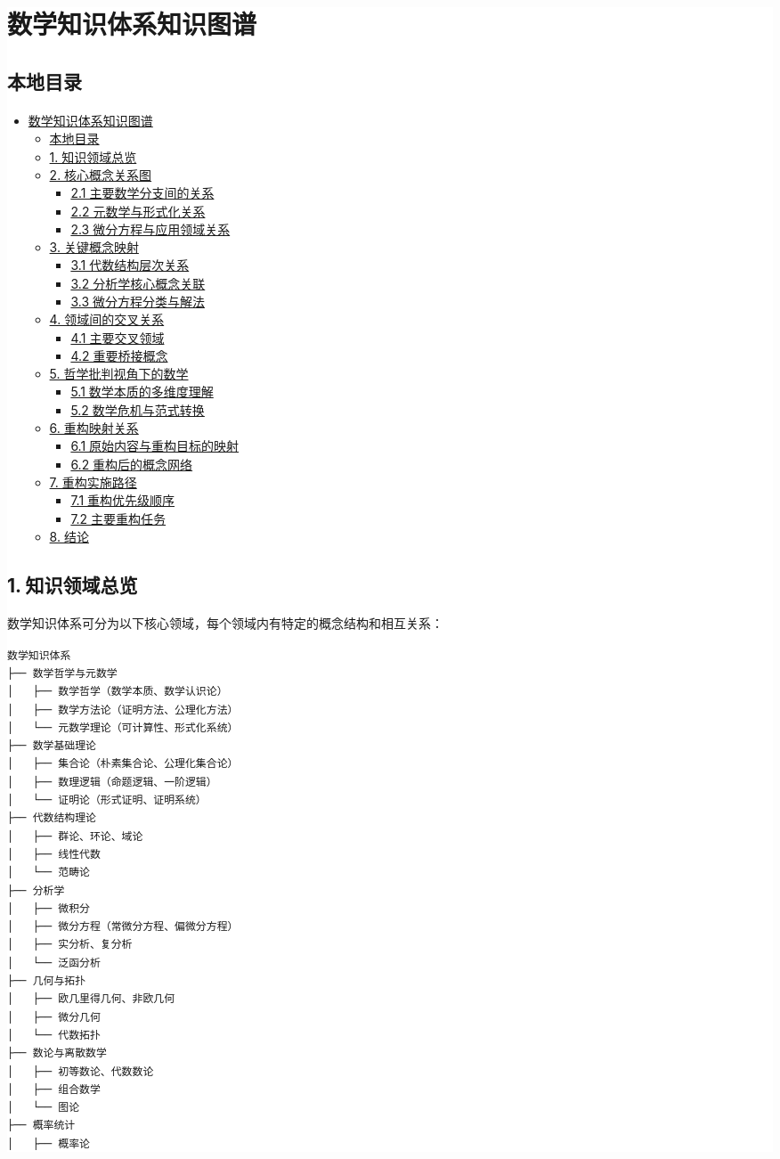 # 数学知识体系知识图谱

## 本地目录

- [数学知识体系知识图谱](#数学知识体系知识图谱)
  - [本地目录](#本地目录)
  - [1. 知识领域总览](#1-知识领域总览)
  - [2. 核心概念关系图](#2-核心概念关系图)
    - [2.1 主要数学分支间的关系](#21-主要数学分支间的关系)
    - [2.2 元数学与形式化关系](#22-元数学与形式化关系)
    - [2.3 微分方程与应用领域关系](#23-微分方程与应用领域关系)
  - [3. 关键概念映射](#3-关键概念映射)
    - [3.1 代数结构层次关系](#31-代数结构层次关系)
    - [3.2 分析学核心概念关联](#32-分析学核心概念关联)
    - [3.3 微分方程分类与解法](#33-微分方程分类与解法)
  - [4. 领域间的交叉关系](#4-领域间的交叉关系)
    - [4.1 主要交叉领域](#41-主要交叉领域)
    - [4.2 重要桥接概念](#42-重要桥接概念)
  - [5. 哲学批判视角下的数学](#5-哲学批判视角下的数学)
    - [5.1 数学本质的多维度理解](#51-数学本质的多维度理解)
    - [5.2 数学危机与范式转换](#52-数学危机与范式转换)
  - [6. 重构映射关系](#6-重构映射关系)
    - [6.1 原始内容与重构目标的映射](#61-原始内容与重构目标的映射)
    - [6.2 重构后的概念网络](#62-重构后的概念网络)
  - [7. 重构实施路径](#7-重构实施路径)
    - [7.1 重构优先级顺序](#71-重构优先级顺序)
    - [7.2 主要重构任务](#72-主要重构任务)
  - [8. 结论](#8-结论)

## 1. 知识领域总览

数学知识体系可分为以下核心领域，每个领域内有特定的概念结构和相互关系：

```text
数学知识体系
├── 数学哲学与元数学
│   ├── 数学哲学（数学本质、数学认识论）
│   ├── 数学方法论（证明方法、公理化方法）
│   └── 元数学理论（可计算性、形式化系统）
├── 数学基础理论
│   ├── 集合论（朴素集合论、公理化集合论）
│   ├── 数理逻辑（命题逻辑、一阶逻辑）
│   └── 证明论（形式证明、证明系统）
├── 代数结构理论
│   ├── 群论、环论、域论
│   ├── 线性代数
│   └── 范畴论
├── 分析学
│   ├── 微积分
│   ├── 微分方程（常微分方程、偏微分方程）
│   ├── 实分析、复分析
│   └── 泛函分析
├── 几何与拓扑
│   ├── 欧几里得几何、非欧几何
│   ├── 微分几何
│   └── 代数拓扑
├── 数论与离散数学
│   ├── 初等数论、代数数论
│   ├── 组合数学
│   └── 图论
├── 概率统计
│   ├── 概率论
```